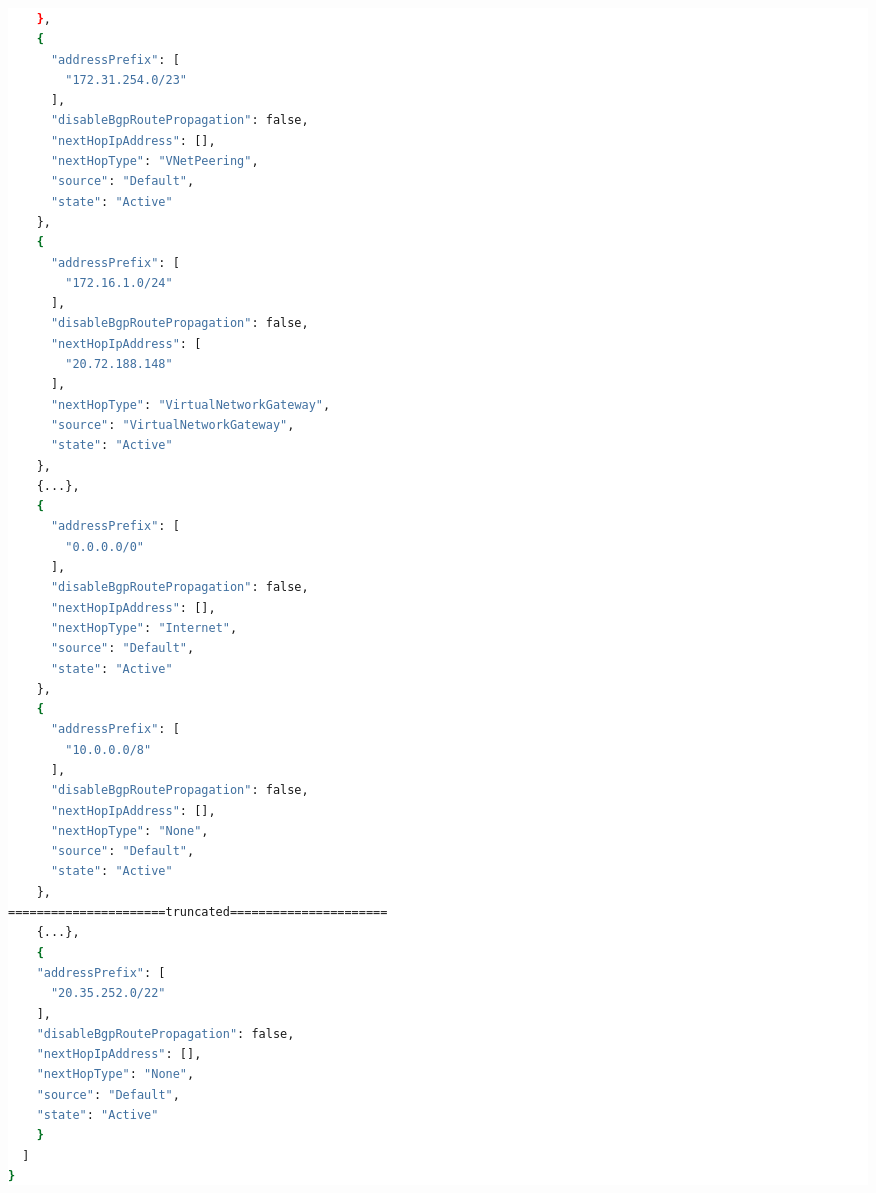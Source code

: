 ```bash
    },
    {
      "addressPrefix": [
        "172.31.254.0/23"
      ],
      "disableBgpRoutePropagation": false,
      "nextHopIpAddress": [],
      "nextHopType": "VNetPeering",
      "source": "Default",
      "state": "Active"
    },
    {
      "addressPrefix": [
        "172.16.1.0/24"
      ],
      "disableBgpRoutePropagation": false,
      "nextHopIpAddress": [
        "20.72.188.148"
      ],
      "nextHopType": "VirtualNetworkGateway",
      "source": "VirtualNetworkGateway",
      "state": "Active"
    },
    {...},
    {
      "addressPrefix": [
        "0.0.0.0/0"
      ],
      "disableBgpRoutePropagation": false,
      "nextHopIpAddress": [],
      "nextHopType": "Internet",
      "source": "Default",
      "state": "Active"
    },
    {
      "addressPrefix": [
        "10.0.0.0/8"
      ],
      "disableBgpRoutePropagation": false,
      "nextHopIpAddress": [],
      "nextHopType": "None",
      "source": "Default",
      "state": "Active"
    },
======================truncated======================
    {...},
    {
    "addressPrefix": [
      "20.35.252.0/22"
    ],
    "disableBgpRoutePropagation": false,
    "nextHopIpAddress": [],
    "nextHopType": "None",
    "source": "Default",
    "state": "Active"
    }
  ]
}

```
